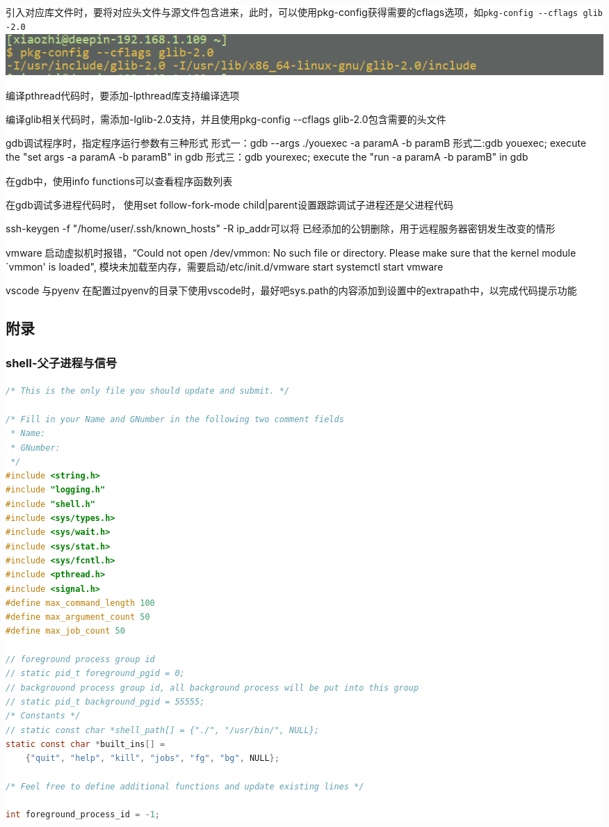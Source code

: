 引入对应库文件时，要将对应头文件与源文件包含进来，此时，可以使用pkg-config获得需要的cflags选项，如`pkg-config --cflags glib-2.0`
![1551712437974](c%E8%AF%AD%E8%A8%80%E7%A8%8B%E5%BA%8F%E8%AE%BE%E8%AE%A1.assets/1551712437974.png)



编译pthread代码时，要添加-lpthread库支持编译选项

编译glib相关代码时，需添加-lglib-2.0支持，并且使用pkg-config --cflags glib-2.0包含需要的头文件

gdb调试程序时，指定程序运行参数有三种形式
	形式一：gdb --args ./youexec -a paramA -b paramB
	形式二:gdb youexec; execute the "set args -a paramA -b paramB" in gdb
	形式三：gdb yourexec; execute the "run -a paramA -b paramB" in gdb

在gdb中，使用info functions可以查看程序函数列表

在gdb调试多进程代码时， 使用set follow-fork-mode child|parent设置跟踪调试子进程还是父进程代码

ssh-keygen -f "/home/user/.ssh/known_hosts" -R ip_addr可以将 已经添加的公钥删除，用于远程服务器密钥发生改变的情形


vmware 启动虚拟机时报错，“Could not open /dev/vmmon: No such file or directory. Please make sure that the kernel module `vmmon' is loaded",
	模块未加载至内存，需要启动/etc/init.d/vmware start   systemctl start vmware




vscode 与pyenv  在配置过pyenv的目录下使用vscode时，最好吧sys.path的内容添加到设置中的extrapath中，以完成代码提示功能

## 附录

### shell-父子进程与信号

```c
/* This is the only file you should update and submit. */

/* Fill in your Name and GNumber in the following two comment fields
 * Name:
 * GNumber:
 */
#include <string.h>
#include "logging.h"
#include "shell.h"
#include <sys/types.h>
#include <sys/wait.h>
#include <sys/stat.h>
#include <sys/fcntl.h>
#include <pthread.h>
#include <signal.h>
#define max_command_length 100
#define max_argument_count 50
#define max_job_count 50

// foreground process group id
// static pid_t foreground_pgid = 0;
// backgrouond process group id, all background process will be put into this group
// static pid_t background_pgid = 55555;
/* Constants */
// static const char *shell_path[] = {"./", "/usr/bin/", NULL};
static const char *built_ins[] =
	{"quit", "help", "kill", "jobs", "fg", "bg", NULL};

/* Feel free to define additional functions and update existing lines */

int foreground_process_id = -1;
```